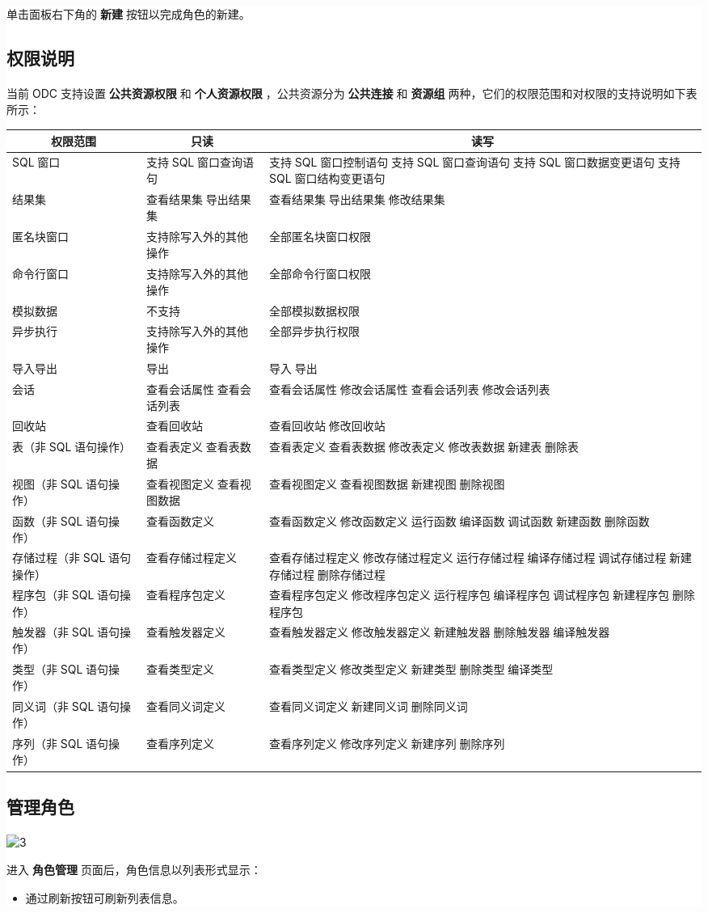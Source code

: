    单击面板右下角的 **新建** 按钮以完成角色的新建。
   




权限说明 
-------------------------

当前 ODC 支持设置 **公共资源权限** 和 **个人资源权限** ，公共资源分为 **公共连接** 和 **资源组** 两种，它们的权限范围和对权限的支持说明如下表所示：


|       权限范围       |              只读               |                                                                          读写                                                                          |
|------------------|-------------------------------|------------------------------------------------------------------------------------------------------------------------------------------------------|
| SQL 窗口           | 支持 SQL 窗口查询语句                 | 支持 SQL 窗口控制语句 支持 SQL 窗口查询语句 支持 SQL 窗口数据变更语句 支持 SQL 窗口结构变更语句                                          |
| 结果集              | 查看结果集 导出结果集   | 查看结果集 导出结果集 修改结果集                                                                                                    |
| 匿名块窗口            | 支持除写入外的其他操作                   | 全部匿名块窗口权限                                                                                                                                            |
| 命令行窗口            | 支持除写入外的其他操作                   | 全部命令行窗口权限                                                                                                                                            |
| 模拟数据             | 不支持                           | 全部模拟数据权限                                                                                                                                             |
| 异步执行             | 支持除写入外的其他操作                   | 全部异步执行权限                                                                                                                                             |
| 导入导出             | 导出                            | 导入 导出                                                                                                                                |
| 会话               | 查看会话属性 查看会话列表 | 查看会话属性 修改会话属性 查看会话列表 修改会话列表                                                                          |
| 回收站              | 查看回收站                         | 查看回收站 修改回收站                                                                                                                          |
| 表（非 SQL 语句操作）    | 查看表定义 查看表数据   | 查看表定义 查看表数据 修改表定义 修改表数据 新建表 删除表                                      |
| 视图（非 SQL 语句操作）   | 查看视图定义 查看视图数据 | 查看视图定义 查看视图数据 新建视图 删除视图                                                                              |
| 函数（非 SQL 语句操作）   | 查看函数定义                        | 查看函数定义 修改函数定义 运行函数 编译函数 调试函数 新建函数 删除函数               |
| 存储过程（非 SQL 语句操作） | 查看存储过程定义                      | 查看存储过程定义 修改存储过程定义 运行存储过程 编译存储过程 调试存储过程 新建存储过程 删除存储过程 |
| 程序包（非 SQL 语句操作）  | 查看程序包定义                       | 查看程序包定义 修改程序包定义 运行程序包 编译程序包 调试程序包 新建程序包 删除程序包        |
| 触发器（非 SQL 语句操作）  | 查看触发器定义                       | 查看触发器定义 修改触发器定义 新建触发器 删除触发器 编译触发器                                                    |
| 类型（非 SQL 语句操作）   | 查看类型定义                        | 查看类型定义 修改类型定义 新建类型 删除类型 编译类型                                                         |
| 同义词（非 SQL 语句操作）  | 查看同义词定义                       | 查看同义词定义 新建同义词 删除同义词                                                                                                  |
| 序列（非 SQL 语句操作）   | 查看序列定义                        | 查看序列定义 修改序列定义 新建序列 删除序列                                                                              |



管理角色 
-------------------------

![3](https://obbusiness-private.oss-cn-shanghai.aliyuncs.com/doc/img/odc/410/public%20resource/role/3.png)

进入 **角色管理** 页面后，角色信息以列表形式显示：

* 通过刷新按钮可刷新列表信息。
